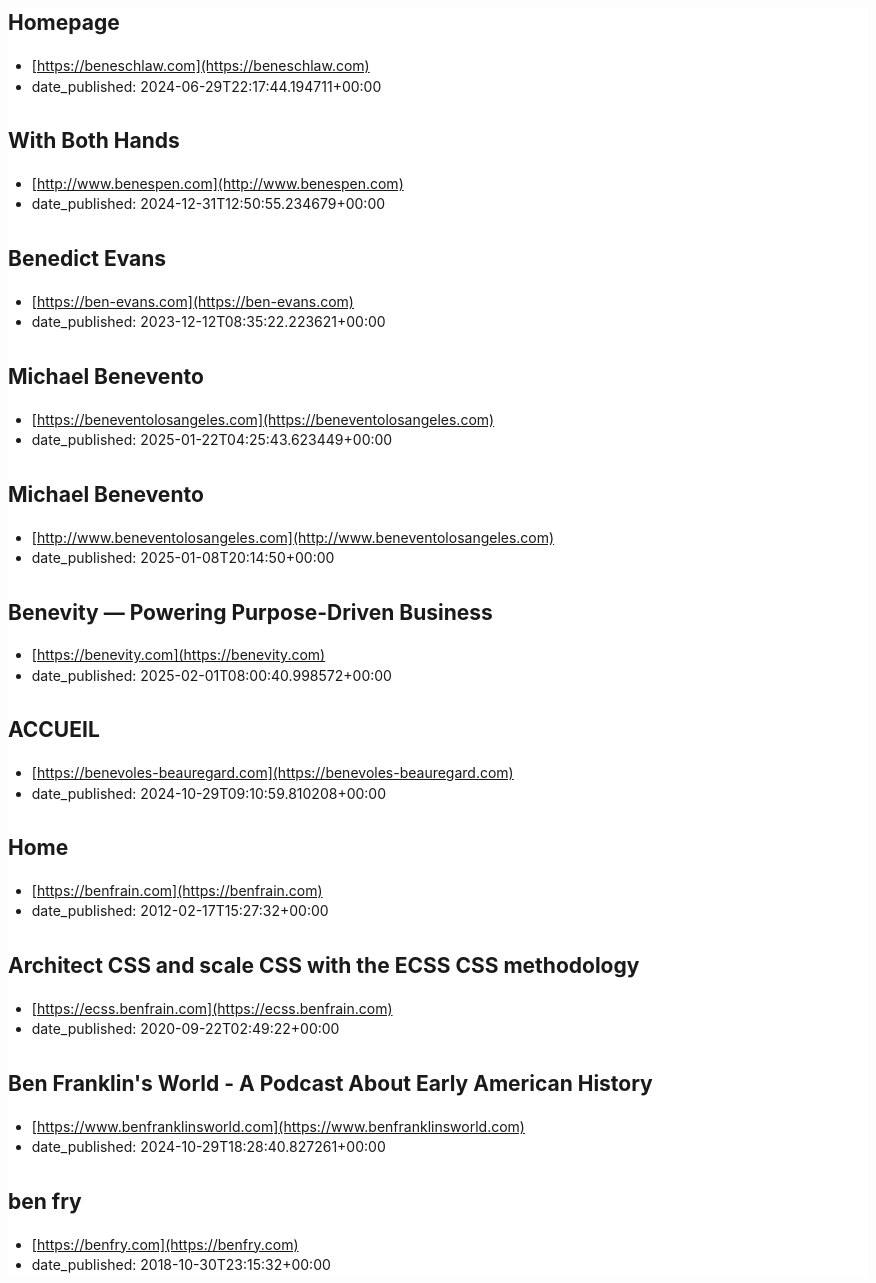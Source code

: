  ## Homepage
 - [https://beneschlaw.com](https://beneschlaw.com)
 - date_published: 2024-06-29T22:17:44.194711+00:00

 ## With Both Hands
 - [http://www.benespen.com](http://www.benespen.com)
 - date_published: 2024-12-31T12:50:55.234679+00:00

 ## Benedict Evans
 - [https://ben-evans.com](https://ben-evans.com)
 - date_published: 2023-12-12T08:35:22.223621+00:00

 ## Michael Benevento
 - [https://beneventolosangeles.com](https://beneventolosangeles.com)
 - date_published: 2025-01-22T04:25:43.623449+00:00

 ## Michael Benevento
 - [http://www.beneventolosangeles.com](http://www.beneventolosangeles.com)
 - date_published: 2025-01-08T20:14:50+00:00

 ## Benevity — Powering Purpose-Driven Business
 - [https://benevity.com](https://benevity.com)
 - date_published: 2025-02-01T08:00:40.998572+00:00

 ## ACCUEIL
 - [https://benevoles-beauregard.com](https://benevoles-beauregard.com)
 - date_published: 2024-10-29T09:10:59.810208+00:00

 ## Home
 - [https://benfrain.com](https://benfrain.com)
 - date_published: 2012-02-17T15:27:32+00:00

 ## Architect CSS and scale CSS with the ECSS CSS methodology
 - [https://ecss.benfrain.com](https://ecss.benfrain.com)
 - date_published: 2020-09-22T02:49:22+00:00

 ## Ben Franklin's World - A Podcast About Early American History
 - [https://www.benfranklinsworld.com](https://www.benfranklinsworld.com)
 - date_published: 2024-10-29T18:28:40.827261+00:00

 ## ben fry
 - [https://benfry.com](https://benfry.com)
 - date_published: 2018-10-30T23:15:32+00:00
